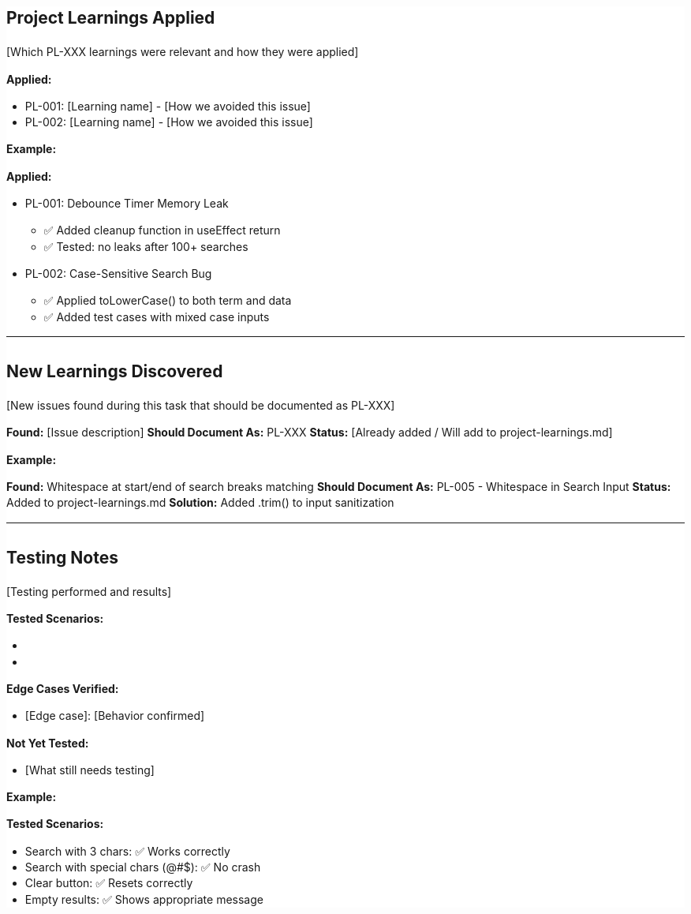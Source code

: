 
## Project Learnings Applied

[Which PL-XXX learnings were relevant and how they were applied]

**Applied:**
- PL-001: [Learning name] - [How we avoided this issue]
- PL-002: [Learning name] - [How we avoided this issue]

**Example:**

**Applied:**
- PL-001: Debounce Timer Memory Leak
  - ✅ Added cleanup function in useEffect return
  - ✅ Tested: no leaks after 100+ searches
  
- PL-002: Case-Sensitive Search Bug
  - ✅ Applied toLowerCase() to both term and data
  - ✅ Added test cases with mixed case inputs

---

## New Learnings Discovered

[New issues found during this task that should be documented as PL-XXX]

**Found:** [Issue description]
**Should Document As:** PL-XXX
**Status:** [Already added / Will add to project-learnings.md]

**Example:**

**Found:** Whitespace at start/end of search breaks matching
**Should Document As:** PL-005 - Whitespace in Search Input
**Status:** Added to project-learnings.md
**Solution:** Added .trim() to input sanitization

---

## Testing Notes

[Testing performed and results]

**Tested Scenarios:**
- [Scenario 1]: [Result]
- [Scenario 2]: [Result]

**Edge Cases Verified:**
- [Edge case]: [Behavior confirmed]

**Not Yet Tested:**
- [What still needs testing]

**Example:**

**Tested Scenarios:**
- Search with 3 chars: ✅ Works correctly
- Search with special chars (@#$): ✅ No crash
- Clear button: ✅ Resets correctly
- Empty results: ✅ Shows appropriate message
